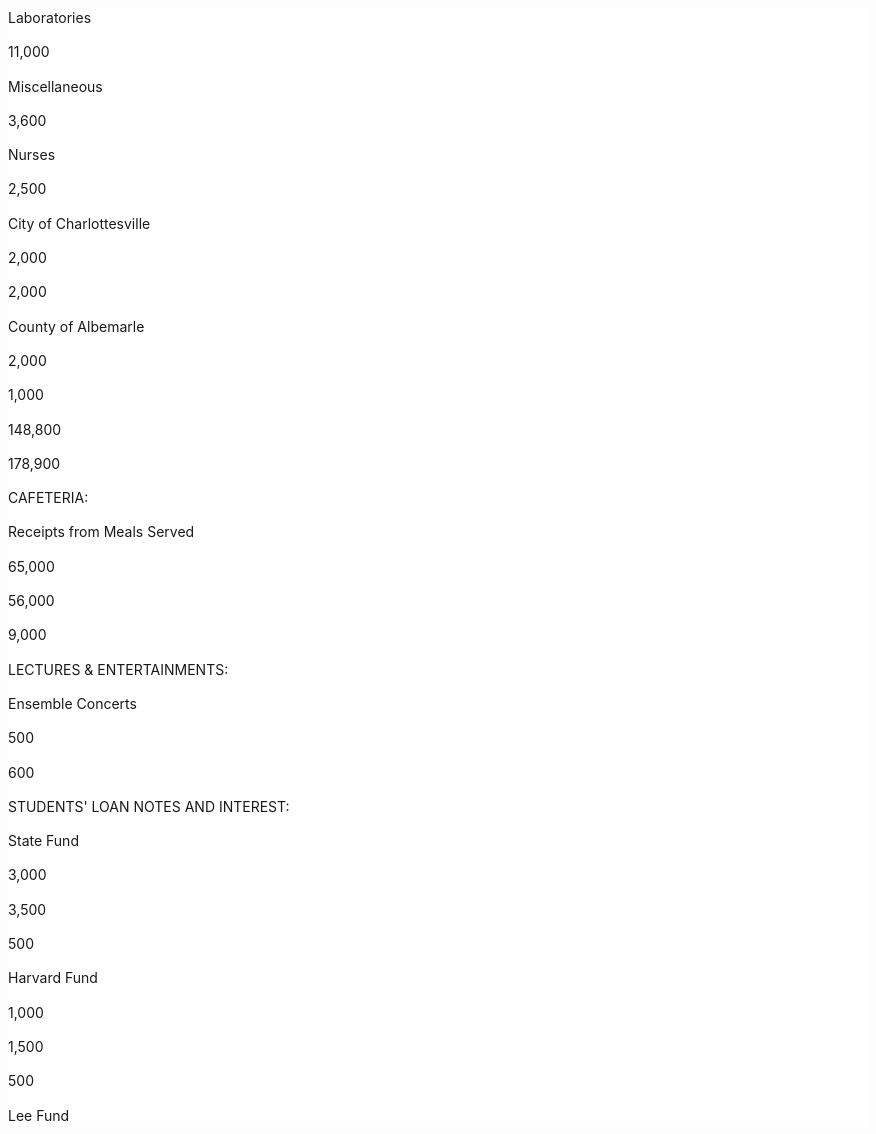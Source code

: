 Laboratories

11,000

Miscellaneous

3,600

Nurses

2,500

City of Charlottesville

2,000

2,000

County of Albemarle

2,000

1,000

148,800

178,900

CAFETERIA:

Receipts from Meals Served

65,000

56,000

9,000

LECTURES & ENTERTAINMENTS:

Ensemble Concerts

500

600

STUDENTS' LOAN NOTES AND INTEREST:

State Fund

3,000

3,500

500

Harvard Fund

1,000

1,500

500

Lee Fund
